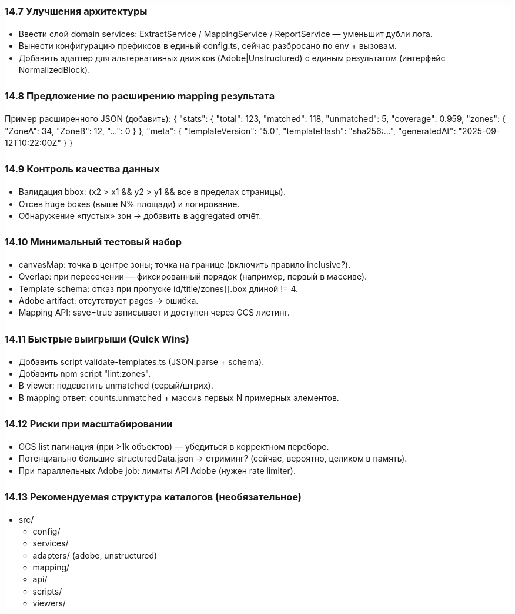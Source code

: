 ### 14.7 Улучшения архитектуры
- Ввести слой domain services: ExtractService / MappingService / ReportService — уменьшит дубли лога.
- Вынести конфигурацию префиксов в единый config.ts, сейчас разбросано по env + вызовам.
- Добавить адаптер для альтернативных движков (Adobe|Unstructured) с единым результатом (интерфейс NormalizedBlock).

### 14.8 Предложение по расширению mapping результата
Пример расширенного JSON (добавить):
{
  "stats": {
    "total": 123,
    "matched": 118,
    "unmatched": 5,
    "coverage": 0.959,
    "zones": { "ZoneA": 34, "ZoneB": 12, "...": 0 }
  },
  "meta": {
    "templateVersion": "5.0",
    "templateHash": "sha256:...",
    "generatedAt": "2025-09-12T10:22:00Z"
  }
}

### 14.9 Контроль качества данных
- Валидация bbox: (x2 > x1 && y2 > y1 && все в пределах страницы).
- Отсев huge boxes (выше N% площади) и логирование.
- Обнаружение «пустых» зон → добавить в aggregated отчёт.

### 14.10 Минимальный тестовый набор
- canvasMap: точка в центре зоны; точка на границе (включить правило inclusive?).
- Overlap: при пересечении — фиксированный порядок (например, первый в массиве).
- Template schema: отказ при пропуске id/title/zones[].box длиной != 4.
- Adobe artifact: отсутствует pages → ошибка.
- Mapping API: save=true записывает и доступен через GCS листинг.

### 14.11 Быстрые выигрыши (Quick Wins)
- Добавить script validate-templates.ts (JSON.parse + schema).
- Добавить npm script "lint:zones".
- В viewer: подсветить unmatched (серый/штрих).
- В mapping ответ: counts.unmatched + массив первых N примерных элементов.

### 14.12 Риски при масштабировании
- GCS list пагинация (при >1k объектов) — убедиться в корректном переборе.
- Потенциально большие structuredData.json → стриминг? (сейчас, вероятно, целиком в память).
- При параллельных Adobe job: лимиты API Adobe (нужен rate limiter).

### 14.13 Рекомендуемая структура каталогов (необязательное)
- src/
  - config/
  - services/
  - adapters/ (adobe, unstructured)
  - mapping/
  - api/
  - scripts/
  - viewers/
